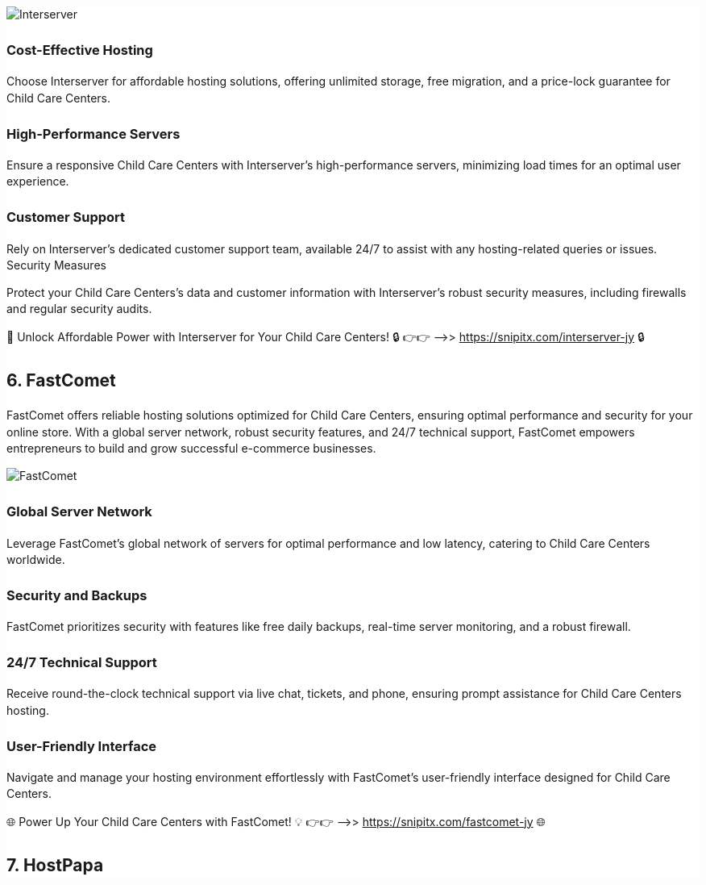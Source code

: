 ![Interserver](https://i.imgur.com/OM5dOEW.jpeg "Interserver Hosting")

### Cost-Effective Hosting
Choose Interserver for affordable hosting solutions, offering unlimited storage, free migration, and a price-lock guarantee for Child Care Centers.

### High-Performance Servers
Ensure a responsive Child Care Centers with Interserver’s high-performance servers, minimizing load times for an optimal user experience.

### Customer Support
Rely on Interserver’s dedicated customer support team, available 24/7 to assist with any hosting-related queries or issues.
Security Measures

Protect your Child Care Centers’s data and customer information with Interserver’s robust security measures, including firewalls and regular security audits.

💸 Unlock Affordable Power with Interserver for Your Child Care Centers! 🔒
👉👉 -->> https://snipitx.com/interserver-jy 🔒

## 6. FastComet

FastComet offers reliable hosting solutions optimized for Child Care Centers, ensuring optimal performance and security for your online store. With a global server network, robust security features, and 24/7 technical support, FastComet empowers entrepreneurs to build and grow successful e-commerce businesses.

![FastComet](https://i.imgur.com/7qgXuWp.png "FastComet Hosting")

### Global Server Network
Leverage FastComet’s global network of servers for optimal performance and low latency, catering to Child Care Centers worldwide.

### Security and Backups
FastComet prioritizes security with features like free daily backups, real-time server monitoring, and a robust firewall.

### 24/7 Technical Support
Receive round-the-clock technical support via live chat, tickets, and phone, ensuring prompt assistance for Child Care Centers hosting.

### User-Friendly Interface
Navigate and manage your hosting environment effortlessly with FastComet’s user-friendly interface designed for Child Care Centers.

🌐 Power Up Your Child Care Centers with FastComet! 💡
👉👉 -->> https://snipitx.com/fastcomet-jy 🌐

## 7. HostPapa
